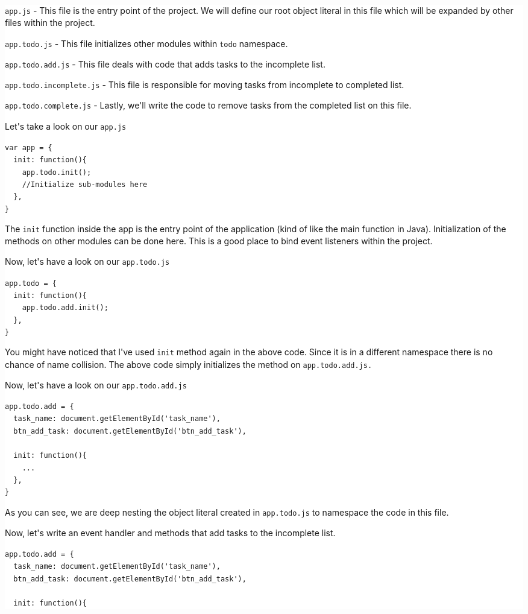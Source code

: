 <p><code>app.js</code> - This file is the entry point of the project. We will define our root object literal in this file which will be expanded by other files within the project. </p>

<p><code>app.todo.js</code> - This file initializes other modules within <code>todo</code> namespace.</p>

<p><code>app.todo.add.js</code> - This file deals with code that adds tasks to the incomplete list.</p>

<p><code>app.todo.incomplete.js</code> - This file is responsible for moving tasks from incomplete to completed list.</p>

<p><code>app.todo.complete.js</code> - Lastly, we'll write the code to remove tasks from the completed list on this file.</p>


<p>Let's take a look on our <code>app.js</code></p>

<div class="code"><code>var app = {</code><br>
<code>&nbsp;&nbsp;init: function(){</code><br>
<code>&nbsp;&nbsp;&nbsp;&nbsp;app.todo.init();</code><br>
<code>&nbsp;&nbsp;&nbsp;&nbsp;//Initialize sub-modules here</code><br>
<code>&nbsp;&nbsp;}, </code><br>
 <code>}</code></div>

<p>The <code>init</code> function inside the app is the entry point of the application (kind of like the main function in Java). Initialization of the methods on other modules can be done here. This is a good place to bind event listeners within the project.</p>

<p>Now, let's have a look on our <code>app.todo.js</code></p>

<div class="code"><code>app.todo = {</code><br>
<code>&nbsp;&nbsp;init: function(){</code><br>
<code>&nbsp;&nbsp;&nbsp;&nbsp;app.todo.add.init();</code><br>
<code>&nbsp;&nbsp;}, </code><br>
<code>}</code></div>

<p>You might have noticed that I've used <code>init</code> method again in the above code. Since it is in a different namespace there is no chance of name collision. The above code simply initializes the method on <code>app.todo.add.js.</code></p>

<p>Now, let's have a look on our <code>app.todo.add.js</code></p>

<div class="code"><code>app.todo.add = {</code><br>
<code>&nbsp;&nbsp;task_name: document.getElementById('task_name'),</code><br>
<code>&nbsp;&nbsp;btn_add_task: document.getElementById('btn_add_task'),</code><br>
<br>
<code>&nbsp;&nbsp;init: function(){</code><br>
<code>&nbsp;&nbsp;&nbsp;&nbsp;...</code><br>
<code>&nbsp;&nbsp;}, </code><br>
<code>}</code></div>

<p>As you can see, we are deep nesting the object literal created in <code>app.todo.js</code> to namespace the code in this file.  </p>

<p>Now, let's write an event handler and methods that add tasks to the incomplete list.</p>

<div class="code"><code>app.todo.add = {</code><br>
<code>&nbsp;&nbsp;task_name: document.getElementById('task_name'),</code><br>
<code>&nbsp;&nbsp;btn_add_task: document.getElementById('btn_add_task'),</code><br>
<br>
<code>&nbsp;&nbsp;init: function(){</code>
